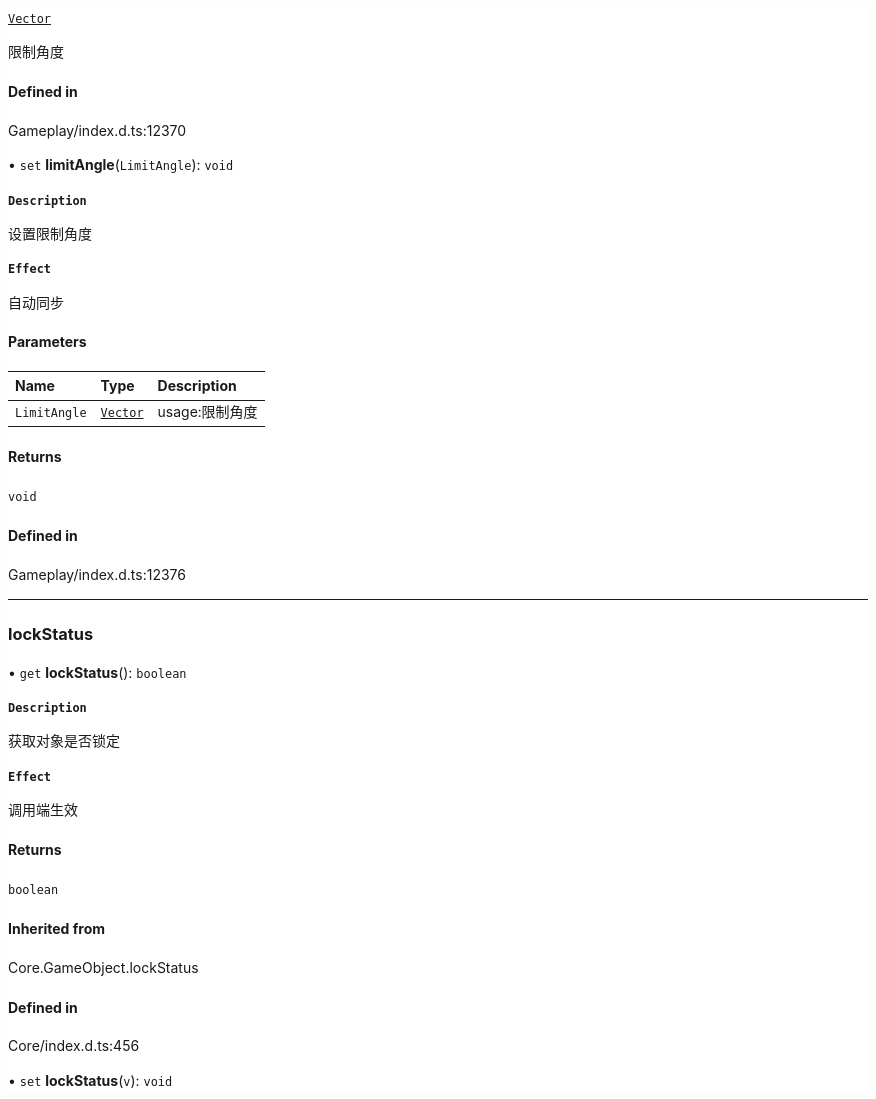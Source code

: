 [`Vector`](Type.Type.Vector.md)

限制角度

#### Defined in

Gameplay/index.d.ts:12370

• `set` **limitAngle**(`LimitAngle`): `void`

**`Description`**

设置限制角度

**`Effect`**

自动同步

#### Parameters

| Name         | Type                            | Description    |
| :----------- | :------------------------------ | :------------- |
| `LimitAngle` | [`Vector`](Type.Type.Vector.md) | usage:限制角度 |

#### Returns

`void`

#### Defined in

Gameplay/index.d.ts:12376

---

### lockStatus

• `get` **lockStatus**(): `boolean`

**`Description`**

获取对象是否锁定

**`Effect`**

调用端生效

#### Returns

`boolean`

#### Inherited from

Core.GameObject.lockStatus

#### Defined in

Core/index.d.ts:456

• `set` **lockStatus**(`v`): `void`
